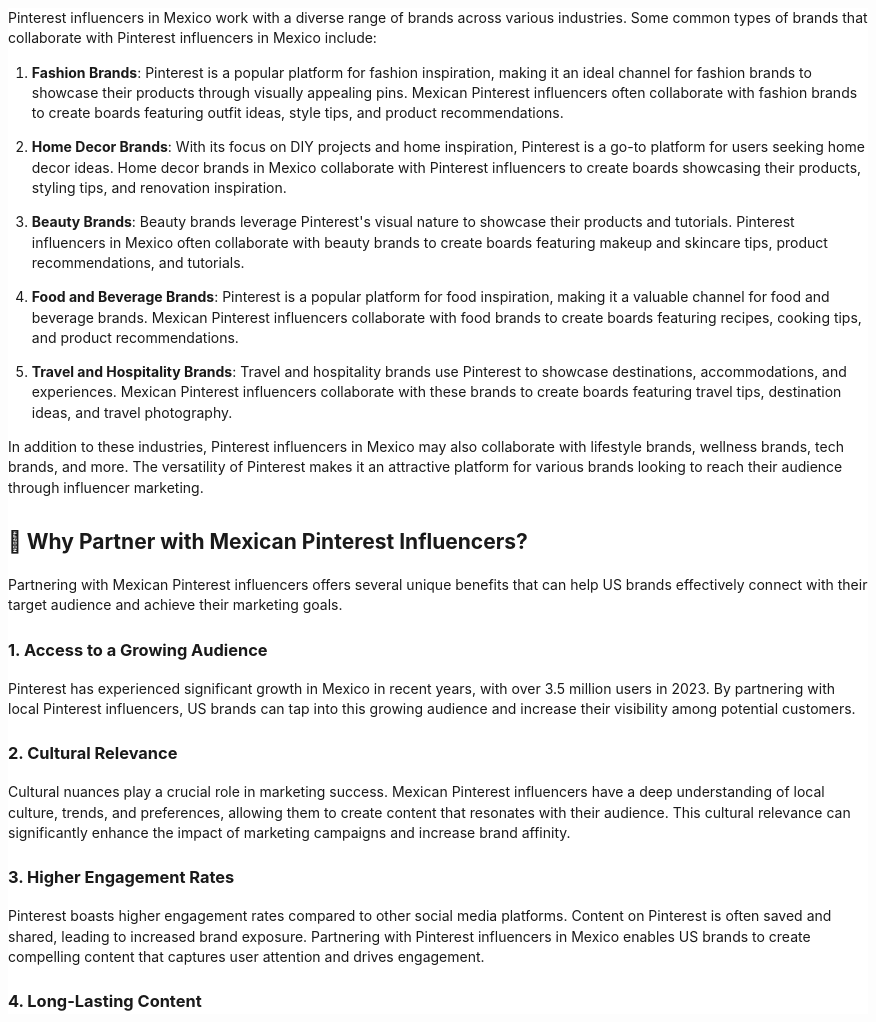 Pinterest influencers in Mexico work with a diverse range of brands across various industries. Some common types of brands that collaborate with Pinterest influencers in Mexico include:

1. **Fashion Brands**: Pinterest is a popular platform for fashion inspiration, making it an ideal channel for fashion brands to showcase their products through visually appealing pins. Mexican Pinterest influencers often collaborate with fashion brands to create boards featuring outfit ideas, style tips, and product recommendations.

2. **Home Decor Brands**: With its focus on DIY projects and home inspiration, Pinterest is a go-to platform for users seeking home decor ideas. Home decor brands in Mexico collaborate with Pinterest influencers to create boards showcasing their products, styling tips, and renovation inspiration.

3. **Beauty Brands**: Beauty brands leverage Pinterest's visual nature to showcase their products and tutorials. Pinterest influencers in Mexico often collaborate with beauty brands to create boards featuring makeup and skincare tips, product recommendations, and tutorials.

4. **Food and Beverage Brands**: Pinterest is a popular platform for food inspiration, making it a valuable channel for food and beverage brands. Mexican Pinterest influencers collaborate with food brands to create boards featuring recipes, cooking tips, and product recommendations.

5. **Travel and Hospitality Brands**: Travel and hospitality brands use Pinterest to showcase destinations, accommodations, and experiences. Mexican Pinterest influencers collaborate with these brands to create boards featuring travel tips, destination ideas, and travel photography.

In addition to these industries, Pinterest influencers in Mexico may also collaborate with lifestyle brands, wellness brands, tech brands, and more. The versatility of Pinterest makes it an attractive platform for various brands looking to reach their audience through influencer marketing.


## 🤔 Why Partner with Mexican Pinterest Influencers?

Partnering with Mexican Pinterest influencers offers several unique benefits that can help US brands effectively connect with their target audience and achieve their marketing goals.

### 1. **Access to a Growing Audience**

Pinterest has experienced significant growth in Mexico in recent years, with over 3.5 million users in 2023. By partnering with local Pinterest influencers, US brands can tap into this growing audience and increase their visibility among potential customers.

### 2. **Cultural Relevance**

Cultural nuances play a crucial role in marketing success. Mexican Pinterest influencers have a deep understanding of local culture, trends, and preferences, allowing them to create content that resonates with their audience. This cultural relevance can significantly enhance the impact of marketing campaigns and increase brand affinity.

### 3. **Higher Engagement Rates**

Pinterest boasts higher engagement rates compared to other social media platforms. Content on Pinterest is often saved and shared, leading to increased brand exposure. Partnering with Pinterest influencers in Mexico enables US brands to create compelling content that captures user attention and drives engagement.

### 4. **Long-Lasting Content**
